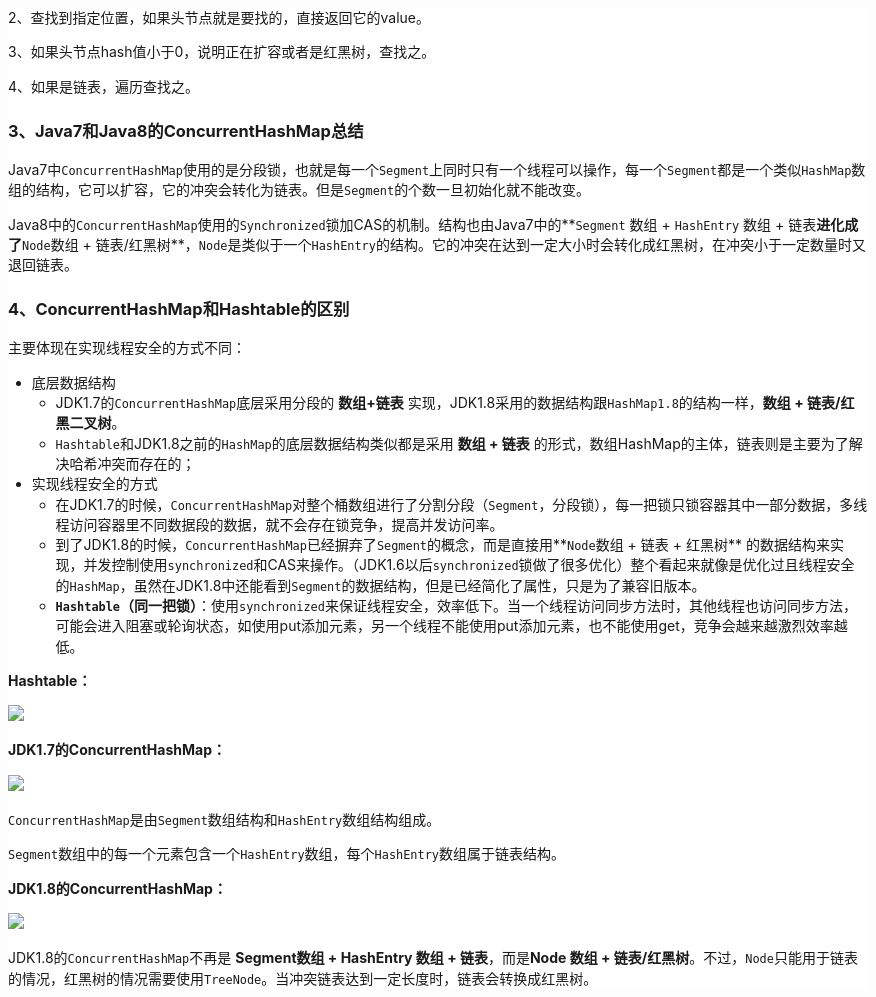 2、查找到指定位置，如果头节点就是要找的，直接返回它的value。

3、如果头节点hash值小于0，说明正在扩容或者是红黑树，查找之。

4、如果是链表，遍历查找之。





### 3、Java7和Java8的ConcurrentHashMap总结

Java7中`ConcurrentHashMap`使用的是分段锁，也就是每一个`Segment`上同时只有一个线程可以操作，每一个`Segment`都是一个类似`HashMap`数组的结构，它可以扩容，它的冲突会转化为链表。但是`Segment`的个数一旦初始化就不能改变。

Java8中的`ConcurrentHashMap`使用的`Synchronized`锁加CAS的机制。结构也由Java7中的**`Segment` 数组 + `HashEntry` 数组 + 链表**进化成了**`Node`数组 + 链表/红黑树**，`Node`是类似于一个`HashEntry`的结构。它的冲突在达到一定大小时会转化成红黑树，在冲突小于一定数量时又退回链表。





### 4、ConcurrentHashMap和Hashtable的区别

主要体现在实现线程安全的方式不同：

* 底层数据结构
  * JDK1.7的`ConcurrentHashMap`底层采用分段的 **数组+链表** 实现，JDK1.8采用的数据结构跟`HashMap1.8`的结构一样，**数组 + 链表/红黑二叉树**。
  * `Hashtable`和JDK1.8之前的`HashMap`的底层数据结构类似都是采用 **数组 + 链表** 的形式，数组HashMap的主体，链表则是主要为了解决哈希冲突而存在的；
* 实现线程安全的方式
  * 在JDK1.7的时候，`ConcurrentHashMap`对整个桶数组进行了分割分段（`Segment`，分段锁），每一把锁只锁容器其中一部分数据，多线程访问容器里不同数据段的数据，就不会存在锁竞争，提高并发访问率。
  * 到了JDK1.8的时候，`ConcurrentHashMap`已经摒弃了`Segment`的概念，而是直接用**`Node`数组 + 链表 + 红黑树** 的数据结构来实现，并发控制使用`synchronized`和CAS来操作。（JDK1.6以后`synchronized`锁做了很多优化）整个看起来就像是优化过且线程安全的`HashMap`，虽然在JDK1.8中还能看到`Segment`的数据结构，但是已经简化了属性，只是为了兼容旧版本。
  * **`Hashtable`（同一把锁）**：使用`synchronized`来保证线程安全，效率低下。当一个线程访问同步方法时，其他线程也访问同步方法，可能会进入阻塞或轮询状态，如使用put添加元素，另一个线程不能使用put添加元素，也不能使用get，竞争会越来越激烈效率越低。



**Hashtable：**

![](https://oss.javaguide.cn/github/javaguide/java/collection/jdk1.7_hashmap.png)



**JDK1.7的ConcurrentHashMap：**

![](https://oss.javaguide.cn/github/javaguide/java/collection/java7_concurrenthashmap.png)

`ConcurrentHashMap`是由`Segment`数组结构和`HashEntry`数组结构组成。

`Segment`数组中的每一个元素包含一个`HashEntry`数组，每个`HashEntry`数组属于链表结构。



**JDK1.8的ConcurrentHashMap：**

![](https://oss.javaguide.cn/github/javaguide/java/collection/java8_concurrenthashmap.png)

JDK1.8的`ConcurrentHashMap`不再是 **Segment数组 + HashEntry 数组 + 链表**，而是**Node 数组 + 链表/红黑树**。不过，`Node`只能用于链表的情况，红黑树的情况需要使用`TreeNode`。当冲突链表达到一定长度时，链表会转换成红黑树。
